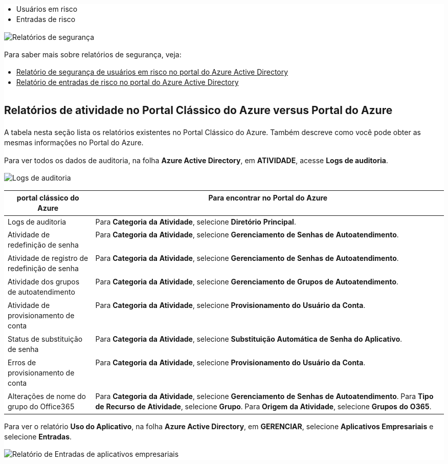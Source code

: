- Usuários em risco
- Entradas de risco

![Relatórios de segurança](./media/active-directory-reporting-migration/04.png "Relatórios de segurança")

Para saber mais sobre relatórios de segurança, veja:

- [Relatório de segurança de usuários em risco no portal do Azure Active Directory](active-directory-reporting-security-user-at-risk.md)
- [Relatório de entradas de risco no portal do Azure Active Directory](active-directory-reporting-security-risky-sign-ins.md)


## Relatórios de atividade no Portal Clássico do Azure versus Portal do Azure
<a id="activity-reports-in-the-azure-classic-portal-vs-the-azure-portal" class="xliff"></a>

A tabela nesta seção lista os relatórios existentes no Portal Clássico do Azure. Também descreve como você pode obter as mesmas informações no Portal do Azure.

Para ver todos os dados de auditoria, na folha **Azure Active Directory**, em **ATIVIDADE**, acesse **Logs de auditoria**.

![Logs de auditoria](./media/active-directory-reporting-migration/61.png "Logs de auditoria")

| portal clássico do Azure                 | Para encontrar no Portal do Azure                                                         |
| ---                                  | ---                                                                        |
| Logs de auditoria                           | Para **Categoria da Atividade**, selecione **Diretório Principal**.                       |
| Atividade de redefinição de senha              | Para **Categoria da Atividade**, selecione **Gerenciamento de Senhas de Autoatendimento**. |
| Atividade de registro de redefinição de senha | Para **Categoria da Atividade**, selecione **Gerenciamento de Senhas de Autoatendimento**.     |
| Atividade dos grupos de autoatendimento         | Para **Categoria da Atividade**, selecione **Gerenciamento de Grupos de Autoatendimento**.        |
| Atividade de provisionamento de conta        | Para **Categoria da Atividade**, selecione **Provisionamento do Usuário da Conta**.         |
| Status de substituição de senha             | Para **Categoria da Atividade**, selecione **Substituição Automática de Senha do Aplicativo**.      |
| Erros de provisionamento de conta          | Para **Categoria da Atividade**, selecione **Provisionamento do Usuário da Conta**.        |
| Alterações de nome do grupo do Office365         | Para **Categoria da Atividade**, selecione **Gerenciamento de Senhas de Autoatendimento**. Para **Tipo de Recurso de Atividade**, selecione **Grupo**. Para **Origem da Atividade**, selecione **Grupos do O365**.|

Para ver o relatório **Uso do Aplicativo**, na folha **Azure Active Directory**, em **GERENCIAR**, selecione **Aplicativos Empresariais** e selecione **Entradas**.


![Relatório de Entradas de aplicativos empresariais](./media/active-directory-reporting-migration/199.png "Relatório de Entradas de aplicativos empresariais")

